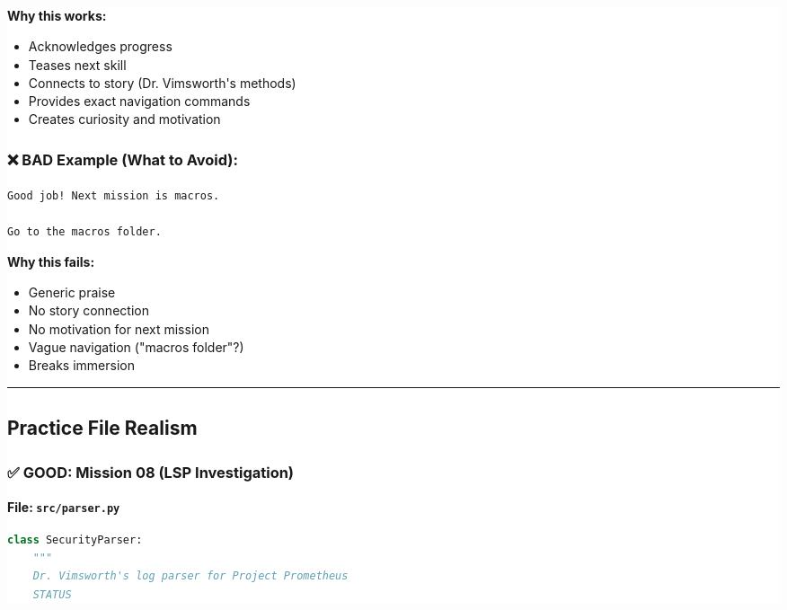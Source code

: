 **Why this works:**
- Acknowledges progress
- Teases next skill
- Connects to story (Dr. Vimsworth's methods)
- Provides exact navigation commands
- Creates curiosity and motivation

### ❌ BAD Example (What to Avoid):

```
Good job! Next mission is macros.

Go to the macros folder.
```

**Why this fails:**
- Generic praise
- No story connection
- No motivation for next mission
- Vague navigation ("macros folder"?)
- Breaks immersion

---

## Practice File Realism

### ✅ GOOD: Mission 08 (LSP Investigation)

**File: `src/parser.py`**
```python
class SecurityParser:
    """
    Dr. Vimsworth's log parser for Project Prometheus
    STATUS